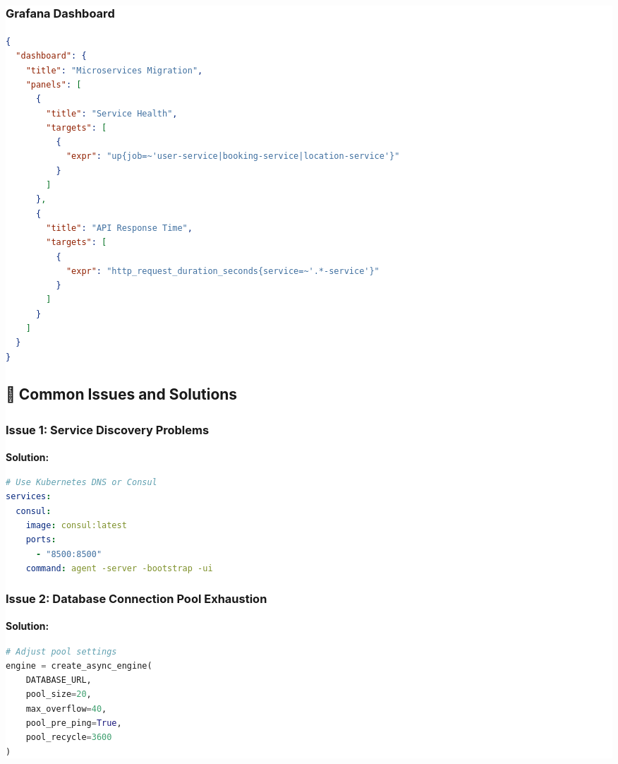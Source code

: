 ### Grafana Dashboard
```json
{
  "dashboard": {
    "title": "Microservices Migration",
    "panels": [
      {
        "title": "Service Health",
        "targets": [
          {
            "expr": "up{job=~'user-service|booking-service|location-service'}"
          }
        ]
      },
      {
        "title": "API Response Time",
        "targets": [
          {
            "expr": "http_request_duration_seconds{service=~'.*-service'}"
          }
        ]
      }
    ]
  }
}
```

## 🚨 Common Issues and Solutions

### Issue 1: Service Discovery Problems
**Solution:**
```yaml
# Use Kubernetes DNS or Consul
services:
  consul:
    image: consul:latest
    ports:
      - "8500:8500"
    command: agent -server -bootstrap -ui
```

### Issue 2: Database Connection Pool Exhaustion
**Solution:**
```python
# Adjust pool settings
engine = create_async_engine(
    DATABASE_URL,
    pool_size=20,
    max_overflow=40,
    pool_pre_ping=True,
    pool_recycle=3600
)
```

